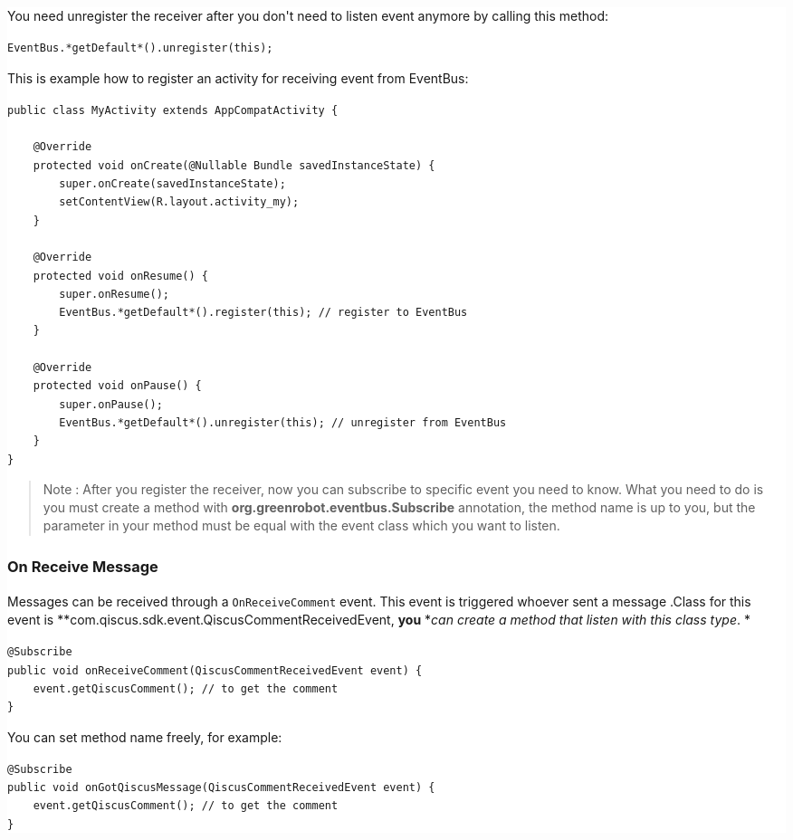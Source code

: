 You need unregister the receiver after you don't need to listen event anymore by calling this method:

```
EventBus.*getDefault*().unregister(this);
```

This is example how to register an activity for receiving event from EventBus: 

```
public class MyActivity extends AppCompatActivity {

    @Override
    protected void onCreate(@Nullable Bundle savedInstanceState) {
        super.onCreate(savedInstanceState);        
        setContentView(R.layout.activity_my);
    }

    @Override
    protected void onResume() {
        super.onResume();
        EventBus.*getDefault*().register(this); // register to EventBus
    }

    @Override
    protected void onPause() {
        super.onPause();
        EventBus.*getDefault*().unregister(this); // unregister from EventBus
    }
}
```

> Note : After you register the receiver, now you can subscribe to specific event you need to know. What you need to do is you must create a method with **org.greenrobot.eventbus.Subscribe** annotation, the method name is up to you, but the parameter in your method must be equal with the event class which you want to listen.

### On Receive Message

Messages can be received through a `OnReceiveComment`  event. This event is triggered whoever sent a message .Class for this event is **com.qiscus.sdk.event.QiscusCommentReceivedEvent, **you** **can create a method that listen with this class type*. *

```
@Subscribe
public void onReceiveComment(QiscusCommentReceivedEvent event) {
    event.getQiscusComment(); // to get the comment
}
```

You can set method name freely, for example: 

```
@Subscribe
public void onGotQiscusMessage(QiscusCommentReceivedEvent event) {
    event.getQiscusComment(); // to get the comment
}
```
